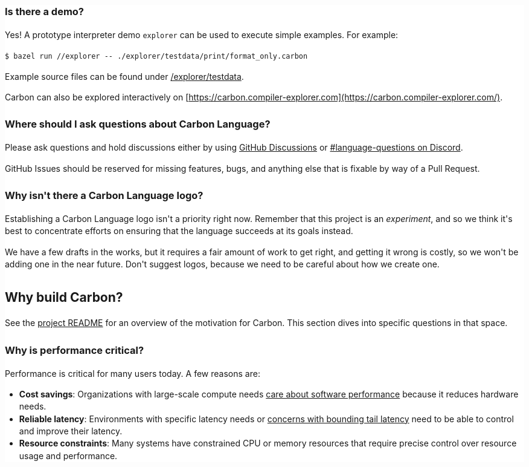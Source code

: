 ### Is there a demo?

Yes! A prototype interpreter demo `explorer` can be used to execute simple
examples. For example:

```
$ bazel run //explorer -- ./explorer/testdata/print/format_only.carbon
```

Example source files can be found under
[/explorer/testdata](/explorer/testdata).

Carbon can also be explored interactively on
[https://carbon.compiler-explorer.com](https://carbon.compiler-explorer.com/).

### Where should I ask questions about Carbon Language?

Please ask questions and hold discussions either by using
[GitHub Discussions](https://github.com/carbon-language/carbon-lang/discussions)
or
[#language-questions on Discord](https://discord.com/channels/655572317891461132/998959756045713438).

GitHub Issues should be reserved for missing features, bugs, and anything else
that is fixable by way of a Pull Request.

### Why isn't there a Carbon Language logo?

Establishing a Carbon Language logo isn't a priority right now. Remember that
this project is an _experiment_, and so we think it's best to concentrate
efforts on ensuring that the language succeeds at its goals instead.

We have a few drafts in the works, but it requires a fair amount of work to get
right, and getting it wrong is costly, so we won't be adding one in the near
future. Don't suggest logos, because we need to be careful about how we create
one.

## Why build Carbon?

See the [project README](/README.md#why-build-carbon) for an overview of the
motivation for Carbon. This section dives into specific questions in that space.

### Why is performance critical?

Performance is critical for many users today. A few reasons are:

-   **Cost savings**: Organizations with large-scale compute needs
    [care about software performance](https://www.microsoft.com/en-us/research/publication/theres-plenty-of-room-at-the-top/)
    because it reduces hardware needs.
-   **Reliable latency**: Environments with specific latency needs or
    [concerns with bounding tail latency](https://research.google/pubs/pub40801/)
    need to be able to control and improve their latency.
-   **Resource constraints**: Many systems have constrained CPU or memory
    resources that require precise control over resource usage and performance.
